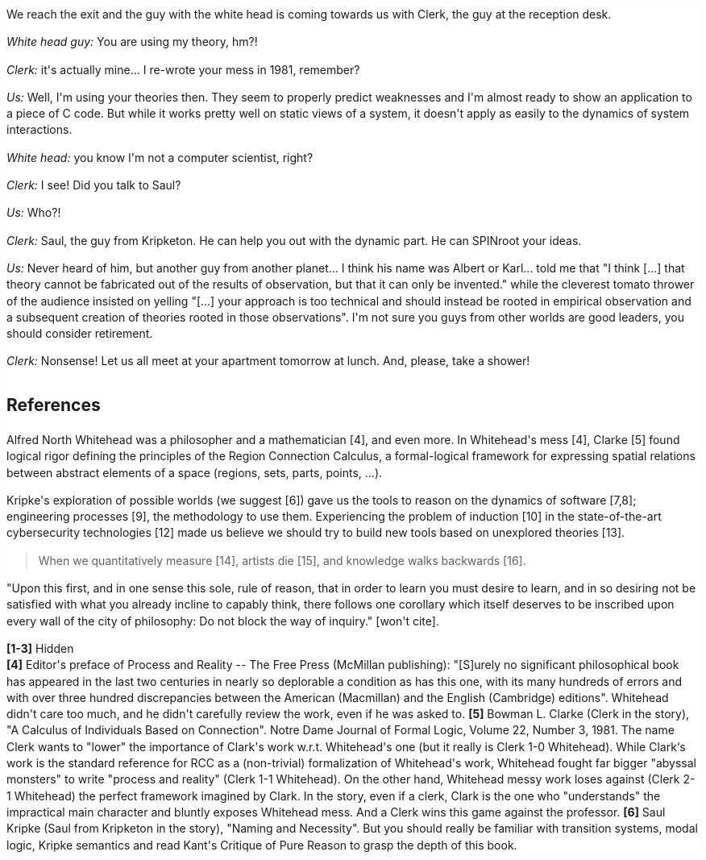 We reach the exit and the guy with the white head is coming towards us with Clerk, the guy at the reception desk. 

*White head guy:* You are using my theory, hm?! 

*Clerk:* it's actually mine... I re-wrote your mess in 1981, remember? 

*Us:* Well, I'm using your theories then. They seem to properly predict weaknesses and I'm almost ready to show an application to a piece of C code. But while it works pretty well on static views of a system, it doesn't apply as easily to the dynamics of system interactions. 

*White head:* you know I'm not a computer scientist, right? 

*Clerk:* I see! Did you talk to Saul? 

*Us:* Who?! 

*Clerk:* Saul, the guy from Kripketon. He can help you out with the dynamic part. He can SPINroot your ideas. 

*Us:* Never heard of him, but another guy from another planet... I think his name was Albert or Karl... told me that "I think [...] that theory cannot be fabricated out of the results of observation, but that it can only be invented." while the cleverest tomato thrower of the audience insisted on yelling "[...] your approach is too technical and should instead be rooted in empirical observation and a subsequent creation of theories rooted in those observations". I'm not sure you guys from other worlds are good leaders, you should consider retirement. 

*Clerk:* Nonsense! Let us all meet at your apartment tomorrow at lunch. And, please, take a shower! 

## References 

Alfred North Whitehead was a philosopher and a mathematician [4], and even more. In Whitehead's mess [4], Clarke [5] found logical rigor defining the principles of the Region Connection Calculus, a formal-logical framework for expressing spatial relations between abstract elements of a space (regions, sets, parts, points, ...).  

Kripke's exploration of possible worlds (we suggest [6]) gave us the tools to reason on the dynamics of software [7,8]; engineering processes [9], the methodology to use them. Experiencing the problem of induction [10] in the state-of-the-art cybersecurity technologies [12] made us believe we should try to build new tools based on unexplored theories [13]. 

>When we quantitatively measure [14], 
>artists die [15], 
>and knowledge walks backwards [16].

 
"Upon this first, and in one sense this sole, rule of reason, that in order to learn you must desire to learn, and in so desiring not be satisfied with what you already incline to capably think, there follows one corollary which itself deserves to be inscribed upon every wall of the city of philosophy: Do not block the way of inquiry." [won't cite]. 

  **[1-3]** Hidden  
  **[4]** Editor's preface of Process and Reality -- The Free Press (McMillan publishing): "[S]urely no significant philo­sophical book has appeared in the last two centuries in nearly so deplorable a condition as has this one, with its many hundreds of errors and with over three hundred discrepancies between the American (Macmillan) and the English (Cambridge) editions". Whitehead didn't care too much, and he didn't carefully review the work, even if he was asked to. 
  **[5]** Bowman L. Clarke (Clerk in the story), "A Calculus of Individuals Based on Connection". Notre Dame Journal of Formal Logic, Volume 22, Number 3, 1981. The name Clerk wants to "lower" the importance of Clark's work w.r.t. Whitehead's one (but it really is Clerk 1-0 Whitehead). While Clark‘s work is the standard reference for RCC as a (non-trivial) formalization of Whitehead's work, Whitehead fought far bigger "abyssal monsters" to write "process and reality" (Clerk 1-1 Whitehead). On the other hand, Whitehead messy work loses against (Clerk 2-1 Whitehead) the perfect framework imagined by Clark. In the story, even if a clerk, Clark is the one who "understands" the impractical main character and bluntly exposes Whitehead mess. And a Clerk wins this game against the professor. 
  **[6]** Saul Kripke (Saul from Kripketon in the story), "Naming and Necessity". But you should really be familiar with transition systems, modal logic, Kripke semantics and read Kant's Critique of Pure Reason to grasp the depth of this book.  